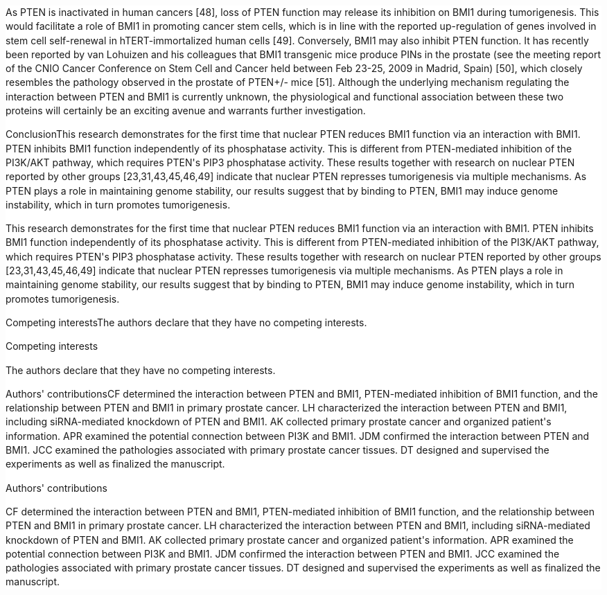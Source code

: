 As PTEN is inactivated in human cancers [48], loss of PTEN function may release its inhibition on BMI1 during tumorigenesis. This would facilitate a role of BMI1 in promoting cancer stem cells, which is in line with the reported up-regulation of genes involved in stem cell self-renewal in hTERT-immortalized human cells [49]. Conversely, BMI1 may also inhibit PTEN function. It has recently been reported by van Lohuizen and his colleagues that BMI1 transgenic mice produce PINs in the prostate (see the meeting report of the CNIO Cancer Conference on Stem Cell and Cancer held between Feb 23-25, 2009 in Madrid, Spain) [50], which closely resembles the pathology observed in the prostate of PTEN+/- mice [51]. Although the underlying mechanism regulating the interaction between PTEN and BMI1 is currently unknown, the physiological and functional association between these two proteins will certainly be an exciting avenue and warrants further investigation.

ConclusionThis research demonstrates for the first time that nuclear PTEN reduces BMI1 function via an interaction with BMI1. PTEN inhibits BMI1 function independently of its phosphatase activity. This is different from PTEN-mediated inhibition of the PI3K/AKT pathway, which requires PTEN's PIP3 phosphatase activity. These results together with research on nuclear PTEN reported by other groups [23,31,43,45,46,49] indicate that nuclear PTEN represses tumorigenesis via multiple mechanisms. As PTEN plays a role in maintaining genome stability, our results suggest that by binding to PTEN, BMI1 may induce genome instability, which in turn promotes tumorigenesis.

This research demonstrates for the first time that nuclear PTEN reduces BMI1 function via an interaction with BMI1. PTEN inhibits BMI1 function independently of its phosphatase activity. This is different from PTEN-mediated inhibition of the PI3K/AKT pathway, which requires PTEN's PIP3 phosphatase activity. These results together with research on nuclear PTEN reported by other groups [23,31,43,45,46,49] indicate that nuclear PTEN represses tumorigenesis via multiple mechanisms. As PTEN plays a role in maintaining genome stability, our results suggest that by binding to PTEN, BMI1 may induce genome instability, which in turn promotes tumorigenesis.

Competing interestsThe authors declare that they have no competing interests.

Competing interests

The authors declare that they have no competing interests.

Authors' contributionsCF determined the interaction between PTEN and BMI1, PTEN-mediated inhibition of BMI1 function, and the relationship between PTEN and BMI1 in primary prostate cancer. LH characterized the interaction between PTEN and BMI1, including siRNA-mediated knockdown of PTEN and BMI1. AK collected primary prostate cancer and organized patient's information. APR examined the potential connection between PI3K and BMI1. JDM confirmed the interaction between PTEN and BMI1. JCC examined the pathologies associated with primary prostate cancer tissues. DT designed and supervised the experiments as well as finalized the manuscript.

Authors' contributions

CF determined the interaction between PTEN and BMI1, PTEN-mediated inhibition of BMI1 function, and the relationship between PTEN and BMI1 in primary prostate cancer. LH characterized the interaction between PTEN and BMI1, including siRNA-mediated knockdown of PTEN and BMI1. AK collected primary prostate cancer and organized patient's information. APR examined the potential connection between PI3K and BMI1. JDM confirmed the interaction between PTEN and BMI1. JCC examined the pathologies associated with primary prostate cancer tissues. DT designed and supervised the experiments as well as finalized the manuscript.
